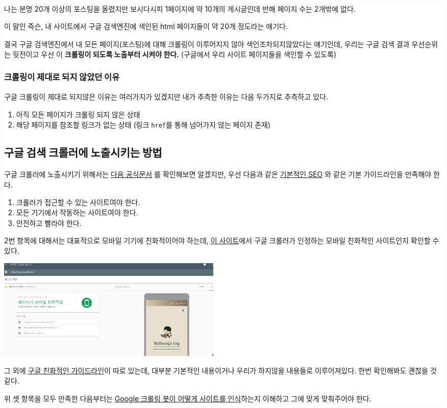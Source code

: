 나는 분명 20개 이상의 포스팅을 올렸지만 보시다시피 1페이지에 약 10개의 게시글인데 반해 페이지 수는 2개밖에 없다.

이 말인 즉슨, 내 사이트에서 구글 검색엔진에 색인된 html 페이지들이 약 20개 정도라는 얘기다.

결국 구글 검색엔진에서 내 모든 페이지(포스팅)에 대해 크롤링이 이루어지지 않아 색인조차되지않았다는 얘기인데, 우리는 구글 검색 결과 우선순위는 뒷전이고 우선 이 **크롤링이 되도록 노출부터 시켜야 한다.** (구글에서 우리 사이트 페이지들을 색인할 수 있도록)

### 크롤링이 제대로 되지 않았던 이유

구글 크롤링이 제대로 되지않은 이유는 여러가지가 있겠지만 내가 추측한 이유는 다음 두가지로 추측하고 있다.

1. 아직 모든 페이지가 크롤링 되지 않은 상태
2. 해당 페이지를 참조할 링크가 없는 상태 (링크 `href`를 통해 넘어가지 않는 페이지 존재)

## 구글 검색 크롤러에 노출시키는 방법

구글 크롤러에 노출시키기 위해서는 [다음 공식문서](https://developers.google.com/search/docs/guides/get-started?hl=ko) 를 확인해보면 알겠지만, 우선 다음과 같은 [기본적인 SEO](https://developers.google.com/search/docs/beginner/seo-starter-guide?hl=ko) 와 같은 기본 가이드라인을 만족해야 한다.

1. 크롤러가 접근할 수 있는 사이트여야 한다.
2. 모든 기기에서 작동하는 사이트여야 한다.
3. 안전하고 빨라야 한다.

2번 항목에 대해서는 대표적으로 모바일 기기에 친화적이어야 하는데,
[이 사이트](https://search.google.com/test/mobile-friendly?hl=ko)에서 구글 크롤러가 인정하는 모바일 친화적인 사이트인지 확인할 수 있다.

<img src="./Google-Search-Reveal/check-mobile.jpg" alt="모바일 친화적 확인" style="zoom: 40%;" />

그 외에 [구글 친화적인 가이드라인](https://developers.google.com/search/docs/advanced/guidelines/webmaster-guidelines?hl=ko)이 따로 있는데, 대부분 기본적인 내용이거나 우리가 하지않을 내용들로 이루어져있다.
한번 확인해봐도 괜찮을 것 같다.

위 셋 항목을 모두 만족한 다음부터는 [Google 크롤링 봇이 어떻게 사이트를 인식](https://developers.google.com/search/docs/guides/get-started?hl=ko)하는지 이해하고 그에 맞게 맞춰주어야 한다.
